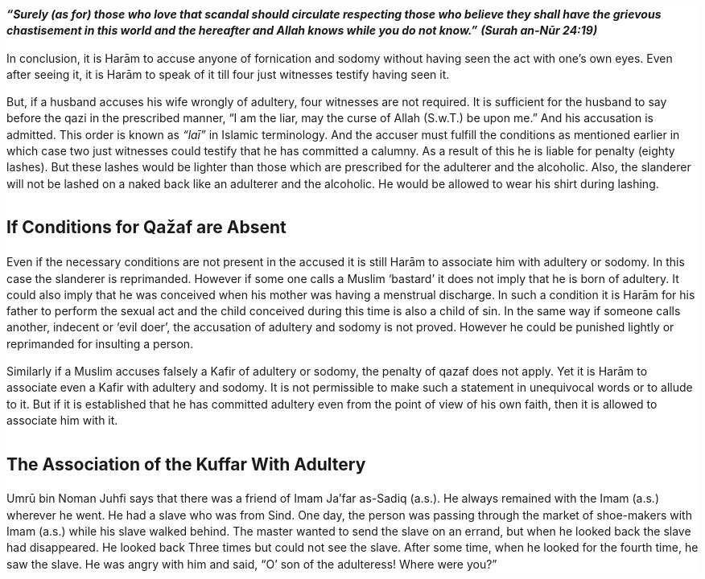 ***“Surely (as for) those who love that scandal should circulate
respecting those who believe they shall have the grievous chastisement
in this world and the hereafter and Allah knows while you do not
know.”*** ***(Surah an-Nūr 24:19)***

In conclusion, it is Harām to accuse anyone of fornication and sodomy
without having seen the act with one’s own eyes. Even after seeing it,
it is Harām to speak of it till four just witnesses testify having seen
it.

But, if a husband accuses his wife wrongly of adultery, four witnesses
are not required. It is sufficient for the husband to say before the
qazi in the prescribed manner, “I am the liar, may the curse of Allah
(S.w.T.) be upon me.” And his accusation is admitted. This order is
known as *“laī”* in Islamic terminology. And the accuser must fulfill
the conditions as mentioned earlier in which case two just witnesses
could testify that he has committed a calumny. As a result of this he is
liable for penalty (eighty lashes). But these lashes would be lighter
than those which are prescribed for the adulterer and the alcoholic.
Also, the slanderer will not be lashed on a naked back like an adulterer
and the alcoholic. He would be allowed to wear his shirt during lashing.

If Conditions for Qažaf are Absent
----------------------------------

Even if the necessary conditions are not present in the accused it is
still Harām to associate him with adultery or sodomy. In this case the
slanderer is reprimanded. However if some one calls a Muslim ‘bastard’
it does not imply that he is born of adultery. It could also imply that
he was conceived when his mother was having a menstrual discharge. In
such a condition it is Harām for his father to perform the sexual act
and the child conceived during this time is also a child of sin. In the
same way if someone calls another, indecent or ‘evil doer’, the
accusation of adultery and sodomy is not proved. However he could be
punished lightly or reprimanded for insulting a person.

Similarly if a Muslim accuses falsely a Kafir of adultery or sodomy, the
penalty of qazaf does not apply. Yet it is Harām to associate even a
Kafir with adultery and sodomy. It is not permissible to make such a
statement in unequivocal words or to allude to it. But if it is
established that he has committed adultery even from the point of view
of his own faith, then it is allowed to associate him with it.

The Association of the Kuffar With Adultery
-------------------------------------------

Umrū bin Noman Juhfi says that there was a friend of Imam Ja’far
as-Sadiq (a.s.). He always remained with the Imam (a.s.) wherever he
went. He had a slave who was from Sind. One day, the person was passing
through the market of shoe-makers with Imam (a.s.) while his slave
walked behind. The master wanted to send the slave on an errand, but
when he looked back the slave had disappeared. He looked back Three
times but could not see the slave. After some time, when he looked for
the fourth time, he saw the slave. He was angry with him and said, “O’
son of the adulteress! Where were you?”
